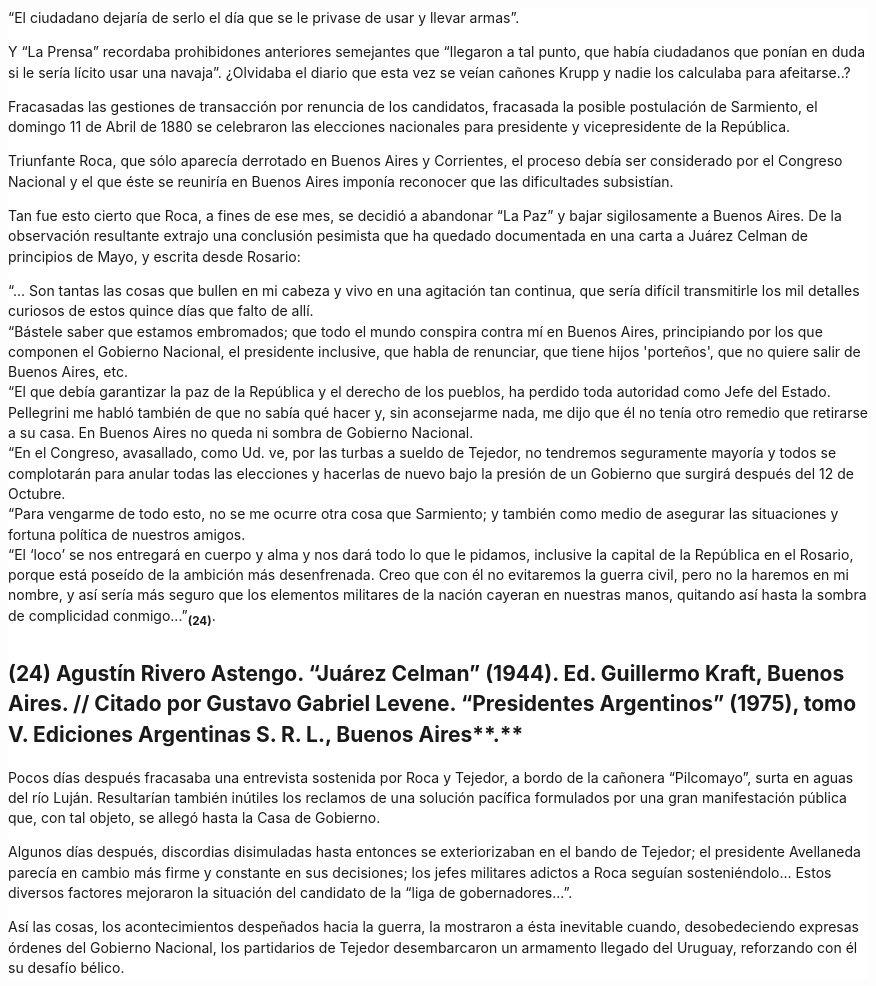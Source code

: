 “El ciudadano dejaría de serlo el día que se le privase de usar y llevar armas”.

Y “La Prensa” recordaba prohibidones anteriores semejantes que “llegaron a tal punto, que había ciudadanos que ponían en duda si le sería lícito usar una navaja”. ¿Olvidaba el diario que esta vez se veían cañones Krupp y nadie los calculaba para afeitarse..?

Fracasadas las gestiones de transacción por renuncia de los candidatos, fracasada la posible postulación de Sarmiento, el domingo 11 de Abril de 1880 se celebraron las elecciones nacionales para presidente y vicepresidente de la República.

Triunfante Roca, que sólo aparecía derrotado en Buenos Aires y Corrientes, el proceso debía ser considerado por el Congreso Nacional y el que éste se reuniría en Buenos Aires imponía reconocer que las dificultades subsistían.

Tan fue esto cierto que Roca, a fines de ese mes, se decidió a abandonar “La Paz” y bajar sigilosamente a Buenos Aires. De la observación resultante extrajo una conclusión pesimista que ha quedado documentada en una carta a Juárez Celman de principios de Mayo, y escrita desde Rosario:

“... Son tantas las cosas que bullen en mi cabeza y vivo en una agitación tan continua, que sería difícil transmitirle los mil detalles curiosos de estos quince días que falto de allí.  
“Bástele saber que estamos embromados; que todo el mundo conspira contra mí en Buenos Aires, principiando por los que componen el Gobierno Nacional, el presidente inclusive, que habla de renunciar, que tiene hijos 'porteños', que no quiere salir de Buenos Aires, etc.  
“El que debía garantizar la paz de la República y el derecho de los pueblos, ha perdido toda autoridad como Jefe del Estado. Pellegrini me habló también de que no sabía qué hacer y, sin aconsejarme nada, me dijo que él no tenía otro remedio que retirarse a su casa. En Buenos Aires no queda ni sombra de Gobierno Nacional.  
“En el Congreso, avasallado, como Ud. ve, por las turbas a sueldo de Tejedor, no tendremos seguramente mayoría y todos se complotarán para anular todas las elecciones y hacerlas de nuevo bajo la presión de un Gobierno que surgirá después del 12 de Octubre.  
“Para vengarme de todo esto, no se me ocurre otra cosa que Sarmiento; y también como medio de asegurar las situaciones y fortuna política de nuestros amigos.  
“El ‘loco’ se nos entregará en cuerpo y alma y nos dará todo lo que le pidamos, inclusive la capital de la República en el Rosario, porque está poseído de la ambición más desenfrenada. Creo que con él no evitaremos la guerra civil, pero no la haremos en mi nombre, y así sería más seguro que los elementos militares de la nación cayeran en nuestras manos, quitando así hasta la sombra de complicidad conmigo...”<sub><strong>(24)</strong></sub>.

## **(24)** **Agustín Rivero Astengo. “Juárez Celman” (1944). Ed. Guillermo Kraft, Buenos Aires. // Citado por Gustavo Gabriel Levene. “Presidentes Argentinos” (1975), tomo V. Ediciones Argentinas S. R. L., Buenos Aires****.**

Pocos días después fracasaba una entrevista sostenida por Roca y Tejedor, a bordo de la cañonera “Pilcomayo”, surta en aguas del río Luján. Resultarían también inútiles los reclamos de una solución pacífica formulados por una gran manifestación pública que, con tal objeto, se allegó hasta la Casa de Gobierno.

Algunos días después, discordias disimuladas hasta entonces se exteriorizaban en el bando de Tejedor; el presidente Avellaneda parecía en cambio más firme y constante en sus decisiones; los jefes militares adictos a Roca seguían sosteniéndolo... Estos diversos factores mejoraron la situación del candidato de la “liga de gobernadores...”.

Así las cosas, los acontecimientos despeñados hacia la guerra, la mostraron a ésta inevitable cuando, desobedeciendo expresas órdenes del Gobierno Nacional, los partidarios de Tejedor desembarcaron un armamento llegado del Uruguay, reforzando con él su desafío bélico.
